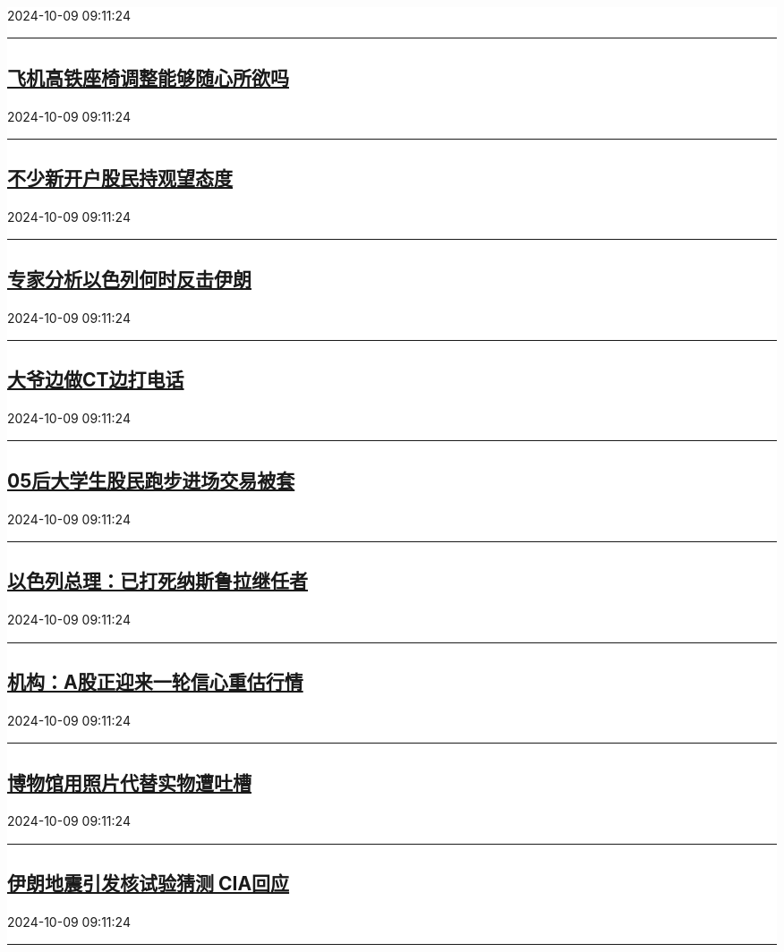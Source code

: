 2024-10-09 09:11:24

---
## [飞机高铁座椅调整能够随心所欲吗](https://www.toutiao.com/trending/7423615773547429927)

2024-10-09 09:11:24

---
## [不少新开户股民持观望态度](https://www.toutiao.com/trending/7422997855796772900)

2024-10-09 09:11:24

---
## [专家分析以色列何时反击伊朗](https://www.toutiao.com/trending/7423291851329257509)

2024-10-09 09:11:24

---
## [大爷边做CT边打电话](https://www.toutiao.com/trending/7423330625052737573)

2024-10-09 09:11:24

---
## [05后大学生股民跑步进场交易被套](https://www.toutiao.com/trending/7423376532309282330)

2024-10-09 09:11:24

---
## [以色列总理：已打死纳斯鲁拉继任者](https://www.toutiao.com/trending/7422847405647134747)

2024-10-09 09:11:24

---
## [机构：A股正迎来一轮信心重估行情](https://www.toutiao.com/trending/7423258898419744805)

2024-10-09 09:11:24

---
## [博物馆用照片代替实物遭吐槽](https://www.toutiao.com/trending/7423403446050652170)

2024-10-09 09:11:24

---
## [伊朗地震引发核试验猜测 CIA回应](https://www.toutiao.com/trending/7423260987362639881)

2024-10-09 09:11:24

---
